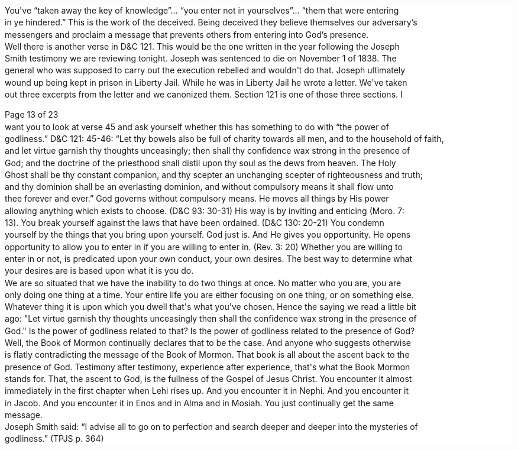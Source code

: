 You've “taken away the key of knowledge”... “you enter not in yourselves”... “them that were entering  
in ye hindered.” This is the work of the deceived. Being deceived they believe themselves our adversary’s  
messengers and proclaim a message that prevents others from entering into God’s presence.  
Well there is another verse in D&C 121. This would be the one written in the year following the Joseph  
Smith testimony we are reviewing tonight. Joseph was sentenced to die on November 1 of 1838. The  
general who was supposed to carry out the execution rebelled and wouldn't do that. Joseph ultimately  
wound up being kept in prison in Liberty Jail. While he was in Liberty Jail he wrote a letter. We've taken  
out three excerpts from the letter and we canonized them. Section 121 is one of those three sections. I

Page 13 of 23  
want you to look at verse 45 and ask yourself whether this has something to do with “the power of  
godliness.”
D&C 121: 45-46: “Let thy bowels also be full of charity towards all men, and to the household of faith,  
and let virtue garnish thy thoughts unceasingly; then shall thy confidence wax strong in the presence of  
God; and the doctrine of the priesthood shall distil upon thy soul as the dews from heaven. The Holy  
Ghost shall be thy constant companion, and thy scepter an unchanging scepter of righteousness and truth;  
and thy dominion shall be an everlasting dominion, and without compulsory means it shall flow unto  
thee forever and ever.” God governs without compulsory means. He moves all things by His power  
allowing anything which exists to choose. (D&C 93: 30-31) His way is by inviting and enticing (Moro. 7:  
13). You break yourself against the laws that have been ordained. (D&C 130: 20-21) You condemn  
yourself by the things that you bring upon yourself. God just is. And He gives you opportunity. He opens  
opportunity to allow you to enter in if you are willing to enter in. (Rev. 3: 20) Whether you are willing to  
enter in or not, is predicated upon your own conduct, your own desires. The best way to determine what  
your desires are is based upon what it is you do.  
We are so situated that we have the inability to do two things at once. No matter who you are, you are  
only doing one thing at a time. Your entire life you are either focusing on one thing, or on something else.  
Whatever thing it is upon which you dwell that's what you've chosen. Hence the saying we read a little bit  
ago: "Let virtue garnish thy thoughts unceasingly then shall the confidence wax strong in the presence of  
God." Is the power of godliness related to that? Is the power of godliness related to the presence of God?  
Well, the Book of Mormon continually declares that to be the case. And anyone who suggests otherwise  
is flatly contradicting the message of the Book of Mormon. That book is all about the ascent back to the  
presence of God. Testimony after testimony, experience after experience, that's what the Book Mormon  
stands for. That, the ascent to God, is the fullness of the Gospel of Jesus Christ. You encounter it almost  
immediately in the first chapter when Lehi rises up. And you encounter it in Nephi. And you encounter it  
in Jacob. And you encounter it in Enos and in Alma and in Mosiah. You just continually get the same  
message.  
Joseph Smith said: “I advise all to go on to perfection and search deeper and deeper into the mysteries of  
godliness.” (TPJS p. 364)  